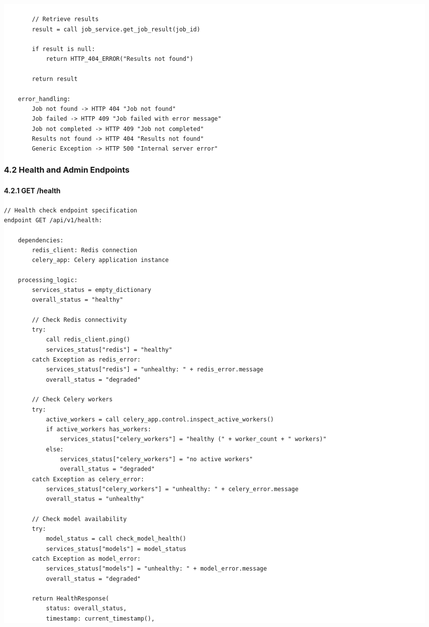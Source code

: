 ```
        
        // Retrieve results
        result = call job_service.get_job_result(job_id)
        
        if result is null:
            return HTTP_404_ERROR("Results not found")
        
        return result
        
    error_handling:
        Job not found -> HTTP 404 "Job not found"
        Job failed -> HTTP 409 "Job failed with error message"
        Job not completed -> HTTP 409 "Job not completed"
        Results not found -> HTTP 404 "Results not found"
        Generic Exception -> HTTP 500 "Internal server error"
```

### 4.2 Health and Admin Endpoints

#### 4.2.1 GET /health
```pseudocode
// Health check endpoint specification
endpoint GET /api/v1/health:
    
    dependencies:
        redis_client: Redis connection
        celery_app: Celery application instance
    
    processing_logic:
        services_status = empty_dictionary
        overall_status = "healthy"
        
        // Check Redis connectivity
        try:
            call redis_client.ping()
            services_status["redis"] = "healthy"
        catch Exception as redis_error:
            services_status["redis"] = "unhealthy: " + redis_error.message
            overall_status = "degraded"
        
        // Check Celery workers
        try:
            active_workers = call celery_app.control.inspect_active_workers()
            if active_workers has_workers:
                services_status["celery_workers"] = "healthy (" + worker_count + " workers)"
            else:
                services_status["celery_workers"] = "no active workers"
                overall_status = "degraded"
        catch Exception as celery_error:
            services_status["celery_workers"] = "unhealthy: " + celery_error.message
            overall_status = "unhealthy"
        
        // Check model availability
        try:
            model_status = call check_model_health()
            services_status["models"] = model_status
        catch Exception as model_error:
            services_status["models"] = "unhealthy: " + model_error.message
            overall_status = "degraded"
        
        return HealthResponse(
            status: overall_status,
            timestamp: current_timestamp(),
```